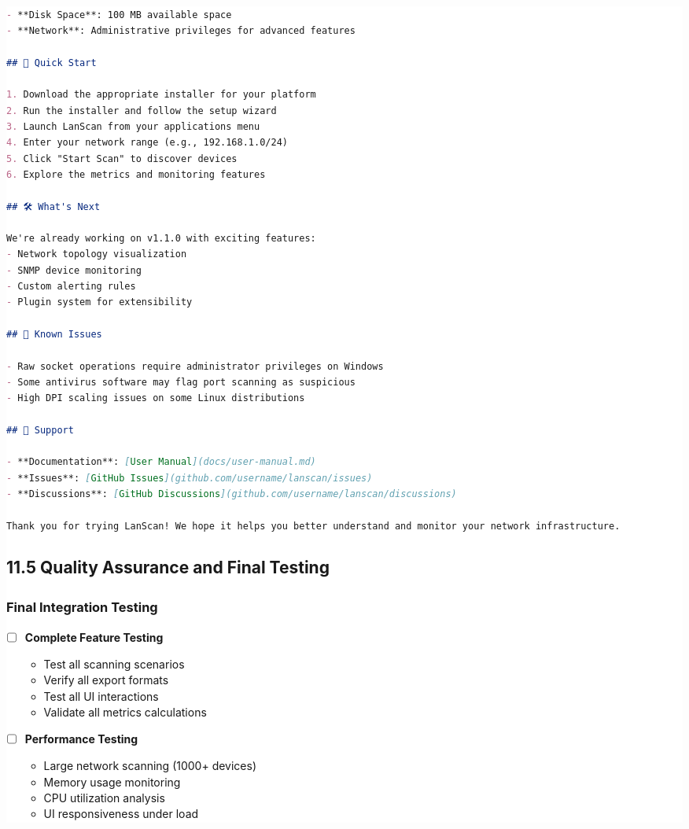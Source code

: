 ```markdown
- **Disk Space**: 100 MB available space
- **Network**: Administrative privileges for advanced features

## 🚀 Quick Start

1. Download the appropriate installer for your platform
2. Run the installer and follow the setup wizard
3. Launch LanScan from your applications menu
4. Enter your network range (e.g., 192.168.1.0/24)
5. Click "Start Scan" to discover devices
6. Explore the metrics and monitoring features

## 🛠️ What's Next

We're already working on v1.1.0 with exciting features:
- Network topology visualization
- SNMP device monitoring
- Custom alerting rules
- Plugin system for extensibility

## 🐛 Known Issues

- Raw socket operations require administrator privileges on Windows
- Some antivirus software may flag port scanning as suspicious
- High DPI scaling issues on some Linux distributions

## 💬 Support

- **Documentation**: [User Manual](docs/user-manual.md)
- **Issues**: [GitHub Issues](github.com/username/lanscan/issues)
- **Discussions**: [GitHub Discussions](github.com/username/lanscan/discussions)

Thank you for trying LanScan! We hope it helps you better understand and monitor your network infrastructure.
```

## 11.5 Quality Assurance and Final Testing

### Final Integration Testing
- [ ] **Complete Feature Testing**
  - Test all scanning scenarios
  - Verify all export formats
  - Test all UI interactions
  - Validate all metrics calculations

- [ ] **Performance Testing**
  - Large network scanning (1000+ devices)
  - Memory usage monitoring
  - CPU utilization analysis
  - UI responsiveness under load
